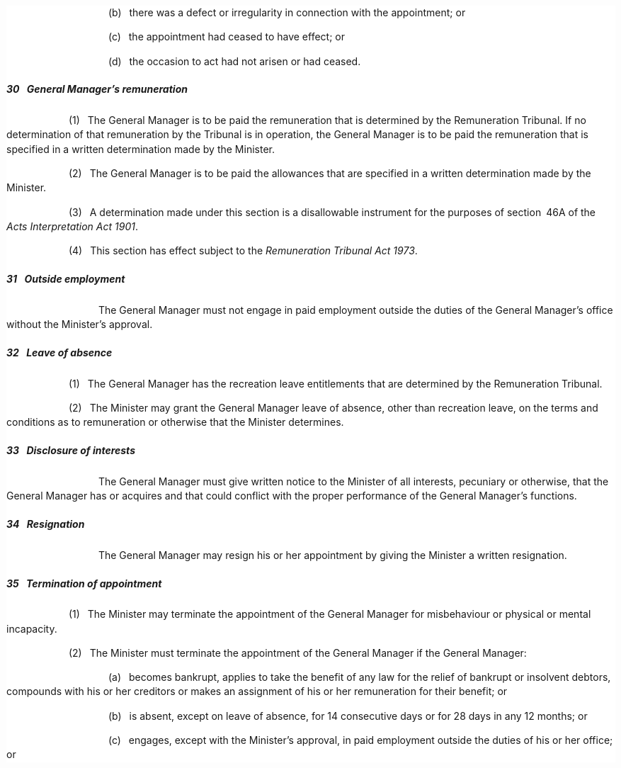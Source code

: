                      (b)  there was a defect or irregularity in connection with the appointment; or

                     (c)  the appointment had ceased to have effect; or

                     (d)  the occasion to act had not arisen or had ceased.

##### <a id="30"></a>30  General Manager’s remuneration

             (1)  The General Manager is to be paid the remuneration that is determined by the Remuneration Tribunal. If no determination of that remuneration by the Tribunal is in operation, the General Manager is to be paid the remuneration that is specified in a written determination made by the Minister.

             (2)  The General Manager is to be paid the allowances that are specified in a written determination made by the Minister.

             (3)  A determination made under this section is a disallowable instrument for the purposes of section 46A of the _Acts Interpretation Act 1901_.

             (4)  This section has effect subject to the _Remuneration Tribunal Act 1973_.

##### <a id="31"></a>31  Outside employment

                   The General Manager must not engage in paid employment outside the duties of the General Manager’s office without the Minister’s approval.

##### <a id="32"></a>32  Leave of absence

             (1)  The General Manager has the recreation leave entitlements that are determined by the Remuneration Tribunal.

             (2)  The Minister may grant the General Manager leave of absence, other than recreation leave, on the terms and conditions as to remuneration or otherwise that the Minister determines.

##### <a id="33"></a>33  Disclosure of interests

                   The General Manager must give written notice to the Minister of all interests, pecuniary or otherwise, that the General Manager has or acquires and that could conflict with the proper performance of the General Manager’s functions.

##### <a id="34"></a>34  Resignation

                   The General Manager may resign his or her appointment by giving the Minister a written resignation.

##### <a id="35"></a>35  Termination of appointment

             (1)  The Minister may terminate the appointment of the General Manager for misbehaviour or physical or mental incapacity.

             (2)  The Minister must terminate the appointment of the General Manager if the General Manager:

                     (a)  becomes bankrupt, applies to take the benefit of any law for the relief of bankrupt or insolvent debtors, compounds with his or her creditors or makes an assignment of his or her remuneration for their benefit; or

                     (b)  is absent, except on leave of absence, for 14 consecutive days or for 28 days in any 12 months; or

                     (c)  engages, except with the Minister’s approval, in paid employment outside the duties of his or her office; or
